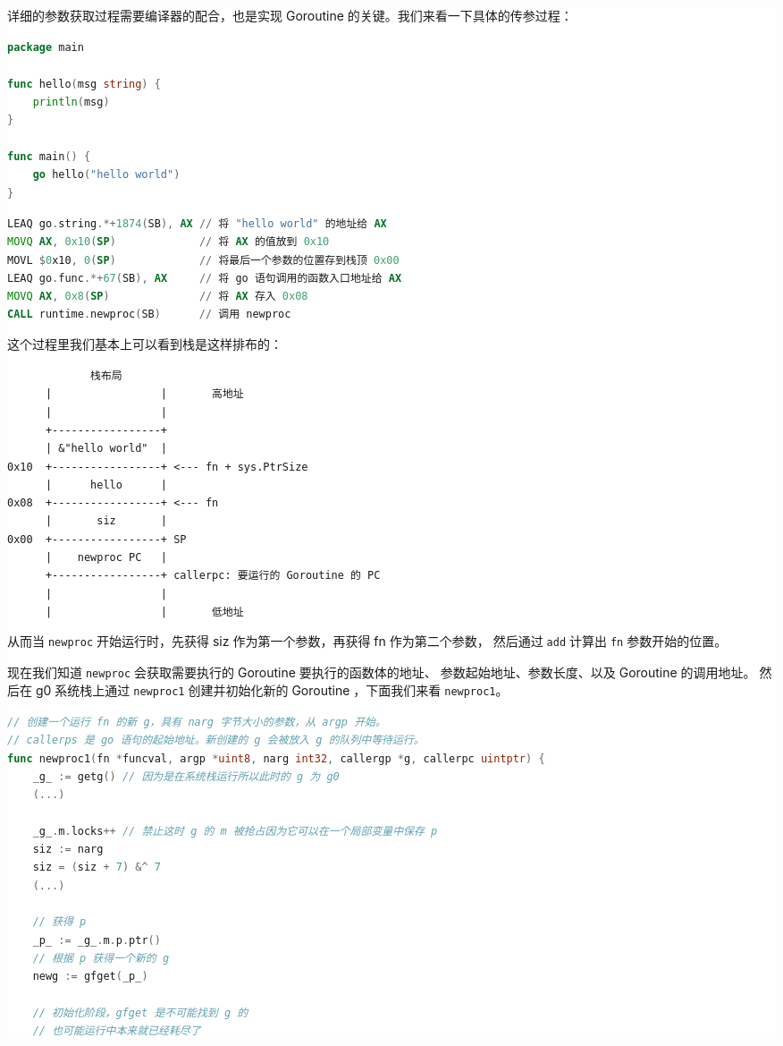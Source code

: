 详细的参数获取过程需要编译器的配合，也是实现 Goroutine 的关键。我们来看一下具体的传参过程：

```go
package main

func hello(msg string) {
	println(msg)
}

func main() {
	go hello("hello world")
}
```

```asm
LEAQ go.string.*+1874(SB), AX // 将 "hello world" 的地址给 AX
MOVQ AX, 0x10(SP)             // 将 AX 的值放到 0x10
MOVL $0x10, 0(SP)             // 将最后一个参数的位置存到栈顶 0x00
LEAQ go.func.*+67(SB), AX     // 将 go 语句调用的函数入口地址给 AX
MOVQ AX, 0x8(SP)              // 将 AX 存入 0x08
CALL runtime.newproc(SB)      // 调用 newproc
```

这个过程里我们基本上可以看到栈是这样排布的：

```
             栈布局
      |                 |       高地址
      |                 |
      +-----------------+ 
      | &"hello world"  |
0x10  +-----------------+ <--- fn + sys.PtrSize
      |      hello      |
0x08  +-----------------+ <--- fn
      |       siz       |
0x00  +-----------------+ SP
      |    newproc PC   |  
      +-----------------+ callerpc: 要运行的 Goroutine 的 PC
      |                 |
      |                 |       低地址
```
从而当 `newproc` 开始运行时，先获得 siz 作为第一个参数，再获得 fn 作为第二个参数，
然后通过 `add` 计算出 `fn` 参数开始的位置。


现在我们知道 `newproc` 会获取需要执行的 Goroutine 要执行的函数体的地址、
参数起始地址、参数长度、以及 Goroutine 的调用地址。
然后在 g0 系统栈上通过 `newproc1` 创建并初始化新的 Goroutine ，下面我们来看 `newproc1`。

```go
// 创建一个运行 fn 的新 g，具有 narg 字节大小的参数，从 argp 开始。
// callerps 是 go 语句的起始地址。新创建的 g 会被放入 g 的队列中等待运行。
func newproc1(fn *funcval, argp *uint8, narg int32, callergp *g, callerpc uintptr) {
	_g_ := getg() // 因为是在系统栈运行所以此时的 g 为 g0
	(...)

	_g_.m.locks++ // 禁止这时 g 的 m 被抢占因为它可以在一个局部变量中保存 p
	siz := narg
	siz = (siz + 7) &^ 7
	(...)

	// 获得 p
	_p_ := _g_.m.p.ptr()
	// 根据 p 获得一个新的 g
	newg := gfget(_p_)

	// 初始化阶段，gfget 是不可能找到 g 的
	// 也可能运行中本来就已经耗尽了
```